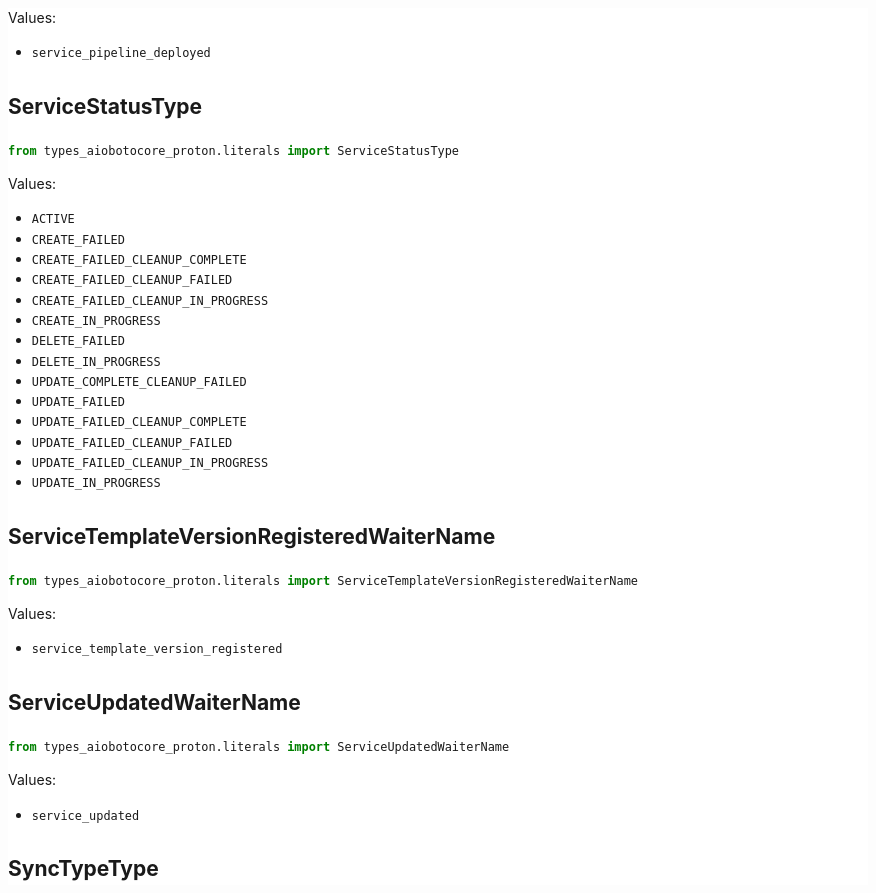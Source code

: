 Values:

- `service_pipeline_deployed`

<a id="servicestatustype"></a>

## ServiceStatusType

```python
from types_aiobotocore_proton.literals import ServiceStatusType
```

Values:

- `ACTIVE`
- `CREATE_FAILED`
- `CREATE_FAILED_CLEANUP_COMPLETE`
- `CREATE_FAILED_CLEANUP_FAILED`
- `CREATE_FAILED_CLEANUP_IN_PROGRESS`
- `CREATE_IN_PROGRESS`
- `DELETE_FAILED`
- `DELETE_IN_PROGRESS`
- `UPDATE_COMPLETE_CLEANUP_FAILED`
- `UPDATE_FAILED`
- `UPDATE_FAILED_CLEANUP_COMPLETE`
- `UPDATE_FAILED_CLEANUP_FAILED`
- `UPDATE_FAILED_CLEANUP_IN_PROGRESS`
- `UPDATE_IN_PROGRESS`

<a id="servicetemplateversionregisteredwaitername"></a>

## ServiceTemplateVersionRegisteredWaiterName

```python
from types_aiobotocore_proton.literals import ServiceTemplateVersionRegisteredWaiterName
```

Values:

- `service_template_version_registered`

<a id="serviceupdatedwaitername"></a>

## ServiceUpdatedWaiterName

```python
from types_aiobotocore_proton.literals import ServiceUpdatedWaiterName
```

Values:

- `service_updated`

<a id="synctypetype"></a>

## SyncTypeType
